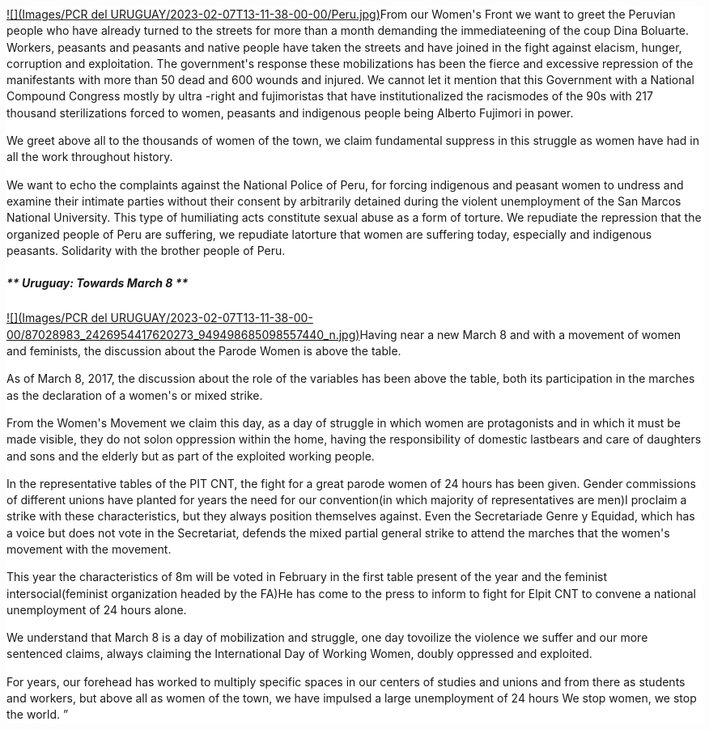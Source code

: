 
[![](Images/PCR del URUGUAY/2023-02-07T13-11-38-00-00/Peru.jpg)](http://pcr.org.uy/wp-content/uploads/2023/02/Peru.jpg)From our Women's Front we want to greet the Peruvian people who have already turned to the streets for more than a month demanding the immediateening of the coup Dina Boluarte. Workers, peasants and peasants and native people have taken the streets and have joined in the fight against elacism, hunger, corruption and exploitation. The government's response these mobilizations has been the fierce and excessive repression of the manifestants with more than 50 dead and 600 wounds and injured. We cannot let it mention that this Government with a National Compound Congress mostly by ultra -right and fujimoristas that have institutionalized the racismodes of the 90s with 217 thousand sterilizations forced to women, peasants and indigenous people being Alberto Fujimori in power.

We greet above all to the thousands of women of the town, we claim fundamental suppress in this struggle as women have had in all the work throughout history.

We want to echo the complaints against the National Police of Peru, for forcing indigenous and peasant women to undress and examine their intimate parties without their consent by arbitrarily detained during the violent unemployment of the San Marcos National University. This type of humiliating acts constitute sexual abuse as a form of torture. We repudiate the repression that the organized people of Peru are suffering, we repudiate latorture that women are suffering today, especially and indigenous peasants. Solidarity with the brother people of Peru.

##### ** Uruguay: Towards March 8 **

[![](Images/PCR del URUGUAY/2023-02-07T13-11-38-00-00/87028983_2426954417620273_949498685098557440_n.jpg)](http://pcr.org.uy/wp-content/uploads/2020/03/87028983_2426954417620273_949498685098557440_n.jpg)Having near a new March 8 and with a movement of women and feminists, the discussion about the Parode Women is above the table.

As of March 8, 2017, the discussion about the role of the variables has been above the table, both its participation in the marches as the declaration of a women's or mixed strike.

From the Women's Movement we claim this day, as a day of struggle in which women are protagonists and in which it must be made visible, they do not solon oppression within the home, having the responsibility of domestic lastbears and care of daughters and sons and the elderly but as part of the exploited working people.

In the representative tables of the PIT CNT, the fight for a great parode women of 24 hours has been given. Gender commissions of different unions have planted for years the need for our convention(in which majority of representatives are men)I proclaim a strike with these characteristics, but they always position themselves against. Even the Secretariade Genre y Equidad, which has a voice but does not vote in the Secretariat, defends the mixed partial general strike to attend the marches that the women's movement with the movement.

This year the characteristics of 8m will be voted in February in the first table present of the year and the feminist intersocial(feminist organization headed by the FA)He has come to the press to inform to fight for Elpit CNT to convene a national unemployment of 24 hours alone.

We understand that March 8 is a day of mobilization and struggle, one day tovoilize the violence we suffer and our more sentenced claims, always claiming the International Day of Working Women, doubly oppressed and exploited.

For years, our forehead has worked to multiply specific spaces in our centers of studies and unions and from there as students and workers, but above all as women of the town, we have impulsed a large unemployment of 24 hours We stop women, we stop the world. ”
